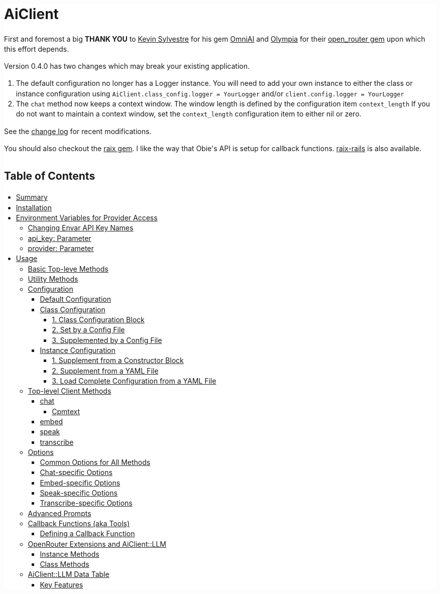# AiClient

First and foremost a big **THANK YOU** to [Kevin Sylvestre](https://ksylvest.com/) for his gem [OmniAI](https://github.com/ksylvest/omniai) and [Olympia](https://olympia.chat/) for their [open_router gem](https://github.com/OlympiaAI/open_router) upon which this effort depends.

Version 0.4.0 has two changes which may break your existing application.
1. The default configuration no longer has a Logger instance.  You will need to add your own instance to either the class or instance configuration using `AiClient.class_config.logger = YourLogger` and/or `client.config.logger = YourLogger`
2. The `chat` method now keeps a context window.  The window length is defined by the configuration item `context_length`  If you do not want to maintain a context window, set the `context_length` configuration item to either nil or zero.

See the  [change log](CHANGELOG.md) for recent modifications.

You should also checkout the [raix gem](https://github.com/OlympiaAI/raix).  I like the way that Obie's API is setup for callback functions.  [raix-rails](https://github.com/OlympiaAI/raix-rails) is also available.




## Table of Contents

  - [Summary](#summary)
  - [Installation](#installation)
  - [Environment Variables for Provider Access](#environment-variables-for-provider-access)
    - [Changing Envar API Key Names](#changing-envar-api-key-names)
    - [api_key: Parameter](#api_key-parameter)
    - [provider: Parameter](#provider-parameter)
  - [Usage](#usage)
    - [Basic Top-leve Methods](#basic-top-leve-methods)
    - [Utility Methods](#utility-methods)
    - [Configuration](#configuration)
        - [Default Configuration](#default-configuration)
      - [Class Configuration](#class-configuration)
        - [1. Class Configuration Block](#1-class-configuration-block)
        - [2. Set by a Config File](#2-set-by-a-config-file)
        - [3. Supplemented by a Config File](#3-supplemented-by-a-config-file)
      - [Instance Configuration](#instance-configuration)
        - [1. Supplement from a Constructor Block](#1-supplement-from-a-constructor-block)
        - [2. Supplement from a YAML File](#2-supplement-from-a-yaml-file)
        - [3. Load Complete Configuration from a YAML File](#3-load-complete-configuration-from-a-yaml-file)
    - [Top-level Client Methods](#top-level-client-methods)
        - [chat](#chat)
            - [Cpmtext](#cpmtext)
        - [embed](#embed)
        - [speak](#speak)
        - [transcribe](#transcribe)
    - [Options](#options)
        - [Common Options for All Methods](#common-options-for-all-methods)
        - [Chat-specific Options](#chat-specific-options)
        - [Embed-specific Options](#embed-specific-options)
        - [Speak-specific Options](#speak-specific-options)
        - [Transcribe-specific Options](#transcribe-specific-options)
    - [Advanced Prompts](#advanced-prompts)
    - [Callback Functions (aka Tools)](#callback-functions-aka-tools)
        - [Defining a Callback Function](#defining-a-callback-function)
    - [OpenRouter Extensions and AiClient::LLM](#openrouter-extensions-and-aiclientllm)
        - [Instance Methods](#instance-methods)
        - [Class Methods](#class-methods)
    - [AiClient::LLM Data Table](#aiclientllm-data-table)
        - [Key Features](#key-features)